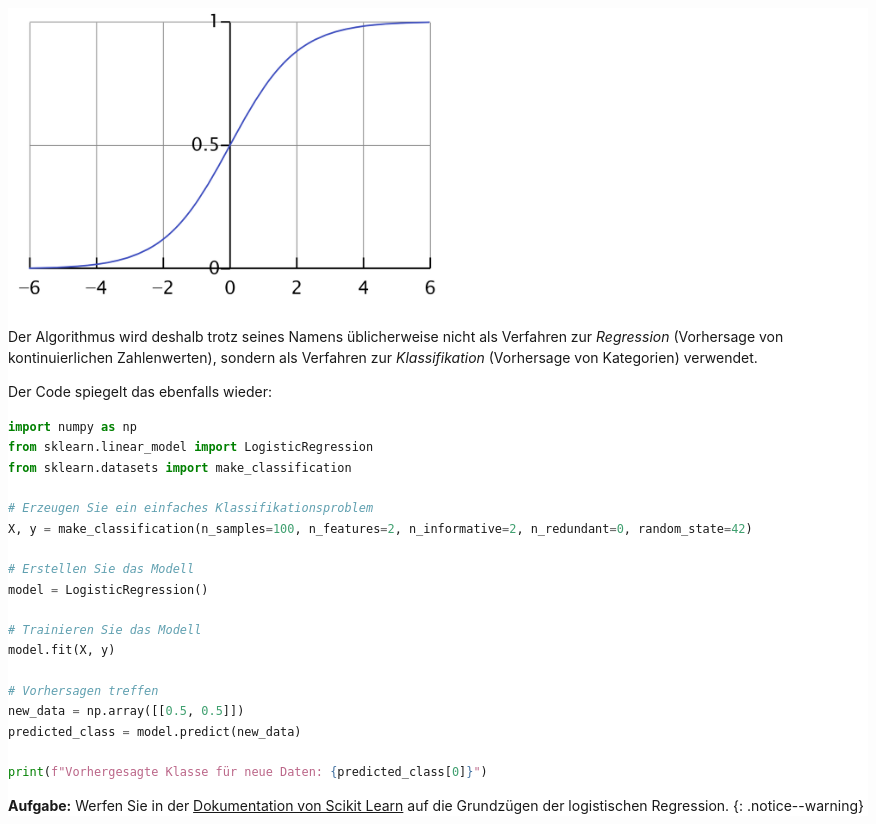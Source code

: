 <img src="img/logit.png" height=300 >

Der Algorithmus wird deshalb trotz seines Namens üblicherweise nicht als Verfahren zur _Regression_ (Vorhersage von kontinuierlichen Zahlenwerten), sondern als Verfahren zur _Klassifikation_ (Vorhersage von Kategorien) verwendet.

Der Code spiegelt das ebenfalls wieder:

```python
import numpy as np
from sklearn.linear_model import LogisticRegression
from sklearn.datasets import make_classification

# Erzeugen Sie ein einfaches Klassifikationsproblem
X, y = make_classification(n_samples=100, n_features=2, n_informative=2, n_redundant=0, random_state=42)

# Erstellen Sie das Modell
model = LogisticRegression()

# Trainieren Sie das Modell
model.fit(X, y)

# Vorhersagen treffen
new_data = np.array([[0.5, 0.5]])
predicted_class = model.predict(new_data)

print(f"Vorhergesagte Klasse für neue Daten: {predicted_class[0]}")
```

**Aufgabe:** Werfen Sie in der  [Dokumentation von Scikit Learn](https://scikit-learn.org/stable/modules/linear_model.html#logistic-regression) auf die Grundzügen der logistischen Regression.
{: .notice--warning} 